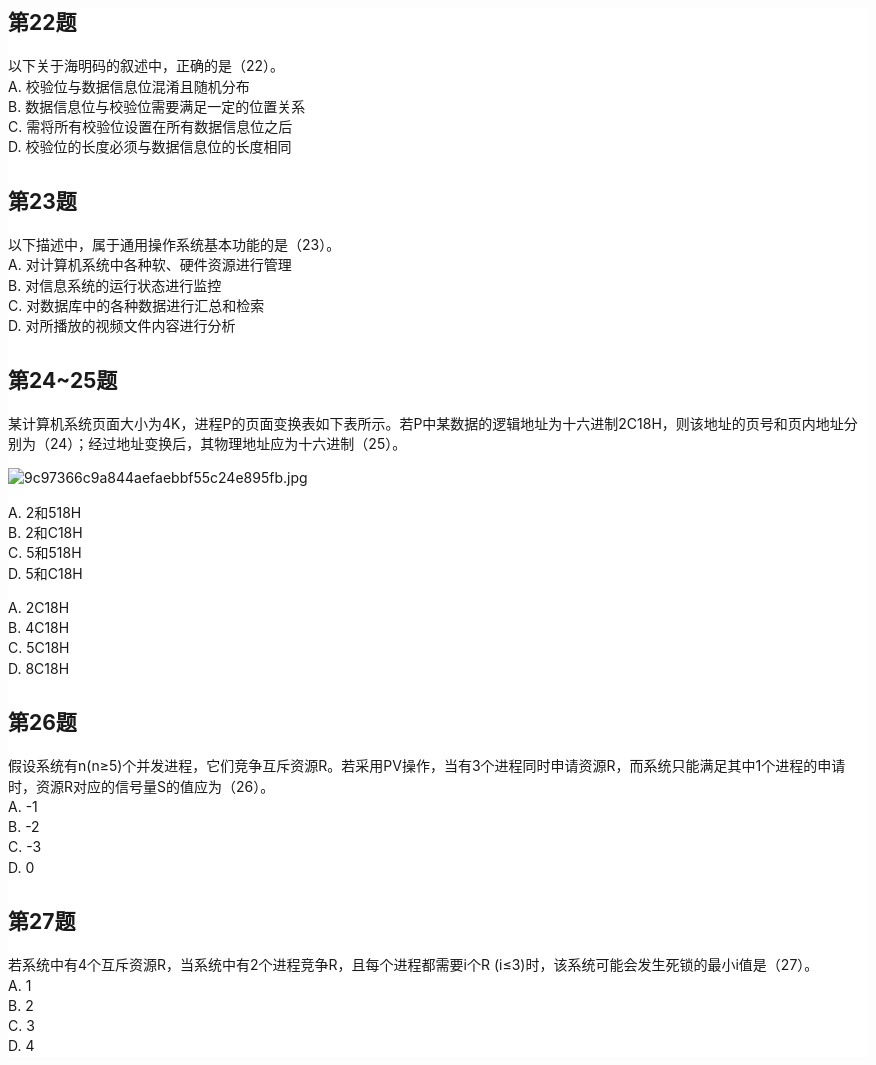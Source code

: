 
## 第22题 ##

以下关于海明码的叙述中，正确的是（22）。  
A. 校验位与数据信息位混淆且随机分布  
B. 数据信息位与校验位需要满足一定的位置关系  
C. 需将所有校验位设置在所有数据信息位之后  
D. 校验位的长度必须与数据信息位的长度相同  


## 第23题 ##

以下描述中，属于通用操作系统基本功能的是（23）。  
A. 对计算机系统中各种软、硬件资源进行管理  
B. 对信息系统的运行状态进行监控  
C. 对数据库中的各种数据进行汇总和检索  
D. 对所播放的视频文件内容进行分析  


## 第24~25题 ##

某计算机系统页面大小为4K，进程P的页面变换表如下表所示。若P中某数据的逻辑地址为十六进制2C18H，则该地址的页号和页内地址分别为（24）；经过地址变换后，其物理地址应为十六进制（25）。

![9c97366c9a844aefaebbf55c24e895fb.jpg][]

  
A. 2和518H  
B. 2和C18H  
C. 5和518H  
D. 5和C18H  
  
A. 2C18H  
B. 4C18H  
C. 5C18H  
D. 8C18H  


## 第26题 ##

假设系统有n(n≥5)个并发进程，它们竞争互斥资源R。若采用PV操作，当有3个进程同时申请资源R，而系统只能满足其中1个进程的申请时，资源R对应的信号量S的值应为（26）。  
A. -1  
B. -2  
C. -3  
D. 0  


## 第27题 ##

若系统中有4个互斥资源R，当系统中有2个进程竞争R，且每个进程都需要i个R (i≤3)时，该系统可能会发生死锁的最小i值是（27）。  
A. 1  
B. 2  
C. 3  
D. 4  


[ccdfaf23ce6a4858915c2785535ac6f1.jpg]: https://www.xkxxkx.cn/file/exam/software/程序员/综合知识/第21题/ccdfaf23ce6a4858915c2785535ac6f1.jpg
[54293ba40aac4d37a733609f48fabe54.jpg]: https://www.xkxxkx.cn/file/exam/software/程序员/综合知识/第21题/54293ba40aac4d37a733609f48fabe54.jpg
[6b675eff2e99419da9c1eac048419319.jpg]: https://www.xkxxkx.cn/file/exam/software/程序员/综合知识/第21题/6b675eff2e99419da9c1eac048419319.jpg
[8a3e95f0d5294db6b8e817497d053eb7.jpg]: https://www.xkxxkx.cn/file/exam/software/程序员/综合知识/第21题/8a3e95f0d5294db6b8e817497d053eb7.jpg
[9c97366c9a844aefaebbf55c24e895fb.jpg]: https://www.xkxxkx.cn/file/exam/software/程序员/综合知识/第24题/9c97366c9a844aefaebbf55c24e895fb.jpg
[b04082568d4a49a1b38333cffebd6c24.jpg]: https://www.xkxxkx.cn/file/exam/software/程序员/综合知识/第30题/b04082568d4a49a1b38333cffebd6c24.jpg
[00922aba8e88405fad134f406cbe53d6.jpg]: https://www.xkxxkx.cn/file/exam/software/程序员/综合知识/第34题/00922aba8e88405fad134f406cbe53d6.jpg
[92b6f5bf483740bd8b6f94ddfb1a020e.jpg]: https://www.xkxxkx.cn/file/exam/software/程序员/综合知识/第35题/92b6f5bf483740bd8b6f94ddfb1a020e.jpg
[89edf1d6795f42d099214afd46f135aa.jpg]: https://www.xkxxkx.cn/file/exam/software/程序员/综合知识/第37题/89edf1d6795f42d099214afd46f135aa.jpg
[a68a855043c5430c8ff812c209a969dd.jpg]: https://www.xkxxkx.cn/file/exam/software/程序员/综合知识/第40题/a68a855043c5430c8ff812c209a969dd.jpg
[8d467049f7494186b42237729325e5d8.jpg]: https://www.xkxxkx.cn/file/exam/software/程序员/综合知识/第41题/8d467049f7494186b42237729325e5d8.jpg
[a0732cf7930b41fba11cb7ac3c3b0ae4.jpg]: https://www.xkxxkx.cn/file/exam/software/程序员/综合知识/第41题/a0732cf7930b41fba11cb7ac3c3b0ae4.jpg
[58566adabf884528886151bd155b3cb9.jpg]: https://www.xkxxkx.cn/file/exam/software/程序员/综合知识/第41题/58566adabf884528886151bd155b3cb9.jpg
[50b86ef4a7e244ceb14d9df251127051.jpg]: https://www.xkxxkx.cn/file/exam/software/程序员/综合知识/第41题/50b86ef4a7e244ceb14d9df251127051.jpg
[cd0336f6b4dd45b19f2adac712d34ff8.jpg]: https://www.xkxxkx.cn/file/exam/software/程序员/综合知识/第49题/cd0336f6b4dd45b19f2adac712d34ff8.jpg
[4657b0f704d84767b05e625d4b5e1e5f.jpg]: https://www.xkxxkx.cn/file/exam/software/程序员/综合知识/第54题/4657b0f704d84767b05e625d4b5e1e5f.jpg
[62bf1339ccdf47d3a183f0e25b462544.jpg]: https://www.xkxxkx.cn/file/exam/software/程序员/综合知识/第65题/62bf1339ccdf47d3a183f0e25b462544.jpg
[8a3e95f0d5294db6b8e817497d053eb7.jpg]: https://www.xkxxkx.cn/file/exam/software/程序员/综合知识/第21题/8a3e95f0d5294db6b8e817497d053eb7.jpg
[f6391525c1c64c0e984324aae32f90ec.jpg]: https://www.xkxxkx.cn/file/exam/software/程序员/综合知识/第21题/f6391525c1c64c0e984324aae32f90ec.jpg
[991c72e02bff44319ee274ab17c37fc2.jpg]: https://www.xkxxkx.cn/file/exam/software/程序员/综合知识/第38题/991c72e02bff44319ee274ab17c37fc2.jpg
[50526c73e4dd4a76b03f208936120ec2.jpg]: https://www.xkxxkx.cn/file/exam/software/程序员/综合知识/第40题/50526c73e4dd4a76b03f208936120ec2.jpg
[50b86ef4a7e244ceb14d9df251127051.jpg]: https://www.xkxxkx.cn/file/exam/software/程序员/综合知识/第41题/50b86ef4a7e244ceb14d9df251127051.jpg
[442e358d4dd541d3814a0c35b2cdb41e.jpg]: https://www.xkxxkx.cn/file/exam/software/程序员/综合知识/第41题/442e358d4dd541d3814a0c35b2cdb41e.jpg
[be0cc2155aea4b96a1446a5a75538609.jpg]: https://www.xkxxkx.cn/file/exam/software/程序员/综合知识/第41题/be0cc2155aea4b96a1446a5a75538609.jpg
[7516a9b1c2ad4195960fd531f22e4555.jpg]: https://www.xkxxkx.cn/file/exam/software/程序员/综合知识/第41题/7516a9b1c2ad4195960fd531f22e4555.jpg
[2673ccd458ae4a43a3df4eeff705a459.jpg]: https://www.xkxxkx.cn/file/exam/software/程序员/综合知识/第41题/2673ccd458ae4a43a3df4eeff705a459.jpg
[80b791f5d5414678ac5b905e0397eef5.jpg]: https://www.xkxxkx.cn/file/exam/software/程序员/综合知识/第42题/80b791f5d5414678ac5b905e0397eef5.jpg